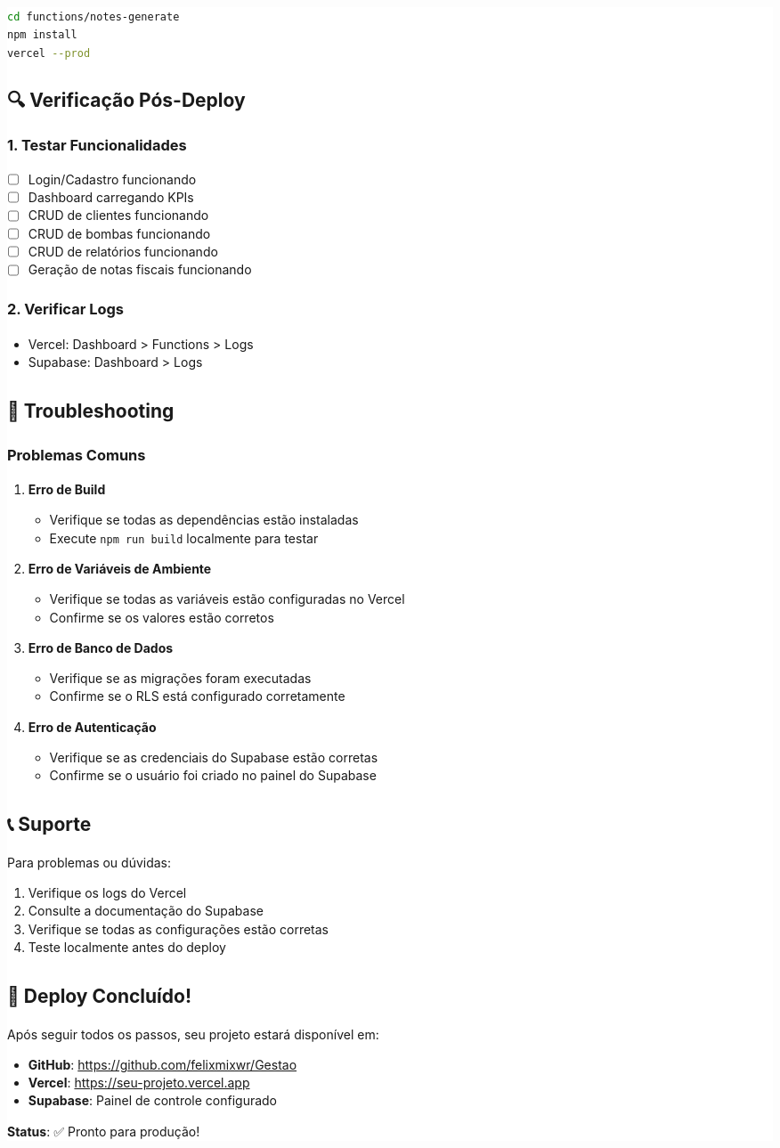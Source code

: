 ```bash
cd functions/notes-generate
npm install
vercel --prod
```

## 🔍 Verificação Pós-Deploy

### 1. Testar Funcionalidades

- [ ] Login/Cadastro funcionando
- [ ] Dashboard carregando KPIs
- [ ] CRUD de clientes funcionando
- [ ] CRUD de bombas funcionando
- [ ] CRUD de relatórios funcionando
- [ ] Geração de notas fiscais funcionando

### 2. Verificar Logs

- Vercel: Dashboard > Functions > Logs
- Supabase: Dashboard > Logs

## 🚨 Troubleshooting

### Problemas Comuns

1. **Erro de Build**
   - Verifique se todas as dependências estão instaladas
   - Execute `npm run build` localmente para testar

2. **Erro de Variáveis de Ambiente**
   - Verifique se todas as variáveis estão configuradas no Vercel
   - Confirme se os valores estão corretos

3. **Erro de Banco de Dados**
   - Verifique se as migrações foram executadas
   - Confirme se o RLS está configurado corretamente

4. **Erro de Autenticação**
   - Verifique se as credenciais do Supabase estão corretas
   - Confirme se o usuário foi criado no painel do Supabase

## 📞 Suporte

Para problemas ou dúvidas:

1. Verifique os logs do Vercel
2. Consulte a documentação do Supabase
3. Verifique se todas as configurações estão corretas
4. Teste localmente antes do deploy

## 🎉 Deploy Concluído!

Após seguir todos os passos, seu projeto estará disponível em:

- **GitHub**: https://github.com/felixmixwr/Gestao
- **Vercel**: https://seu-projeto.vercel.app
- **Supabase**: Painel de controle configurado

**Status**: ✅ Pronto para produção!
